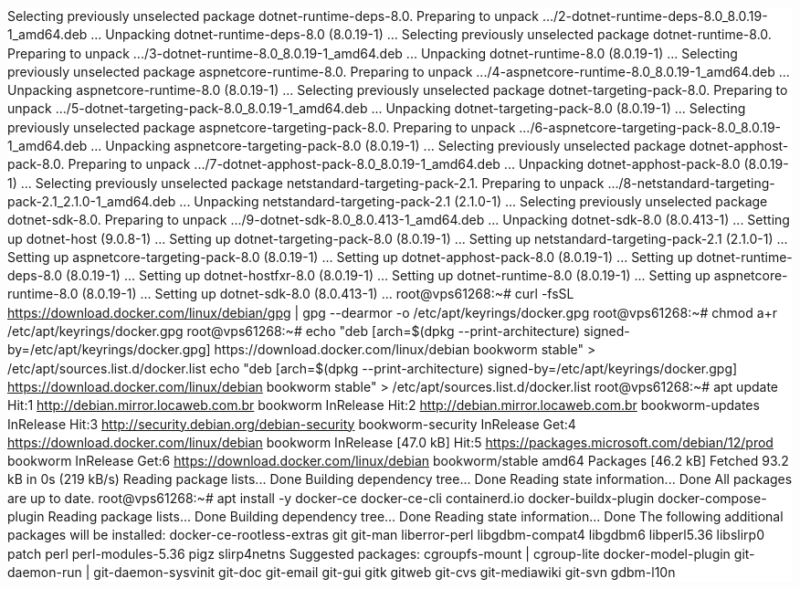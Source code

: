 Selecting previously unselected package dotnet-runtime-deps-8.0.
Preparing to unpack .../2-dotnet-runtime-deps-8.0_8.0.19-1_amd64.deb ...
Unpacking dotnet-runtime-deps-8.0 (8.0.19-1) ...
Selecting previously unselected package dotnet-runtime-8.0.
Preparing to unpack .../3-dotnet-runtime-8.0_8.0.19-1_amd64.deb ...
Unpacking dotnet-runtime-8.0 (8.0.19-1) ...
Selecting previously unselected package aspnetcore-runtime-8.0.
Preparing to unpack .../4-aspnetcore-runtime-8.0_8.0.19-1_amd64.deb ...
Unpacking aspnetcore-runtime-8.0 (8.0.19-1) ...
Selecting previously unselected package dotnet-targeting-pack-8.0.
Preparing to unpack .../5-dotnet-targeting-pack-8.0_8.0.19-1_amd64.deb ...
Unpacking dotnet-targeting-pack-8.0 (8.0.19-1) ...
Selecting previously unselected package aspnetcore-targeting-pack-8.0.
Preparing to unpack .../6-aspnetcore-targeting-pack-8.0_8.0.19-1_amd64.deb ...
Unpacking aspnetcore-targeting-pack-8.0 (8.0.19-1) ...
Selecting previously unselected package dotnet-apphost-pack-8.0.
Preparing to unpack .../7-dotnet-apphost-pack-8.0_8.0.19-1_amd64.deb ...
Unpacking dotnet-apphost-pack-8.0 (8.0.19-1) ...
Selecting previously unselected package netstandard-targeting-pack-2.1.
Preparing to unpack .../8-netstandard-targeting-pack-2.1_2.1.0-1_amd64.deb ...
Unpacking netstandard-targeting-pack-2.1 (2.1.0-1) ...
Selecting previously unselected package dotnet-sdk-8.0.
Preparing to unpack .../9-dotnet-sdk-8.0_8.0.413-1_amd64.deb ...
Unpacking dotnet-sdk-8.0 (8.0.413-1) ...
Setting up dotnet-host (9.0.8-1) ...
Setting up dotnet-targeting-pack-8.0 (8.0.19-1) ...
Setting up netstandard-targeting-pack-2.1 (2.1.0-1) ...
Setting up aspnetcore-targeting-pack-8.0 (8.0.19-1) ...
Setting up dotnet-apphost-pack-8.0 (8.0.19-1) ...
Setting up dotnet-runtime-deps-8.0 (8.0.19-1) ...
Setting up dotnet-hostfxr-8.0 (8.0.19-1) ...
Setting up dotnet-runtime-8.0 (8.0.19-1) ...
Setting up aspnetcore-runtime-8.0 (8.0.19-1) ...
Setting up dotnet-sdk-8.0 (8.0.413-1) ...
root@vps61268:~# curl -fsSL https://download.docker.com/linux/debian/gpg | gpg --dearmor -o /etc/apt/keyrings/docker.gpg
root@vps61268:~# chmod a+r /etc/apt/keyrings/docker.gpg
root@vps61268:~# echo "deb [arch=$(dpkg --print-architecture) signed-by=/etc/apt/keyrings/docker.gpg] https://download.docker.com/linux/debian bookworm stable" > /etc/apt/sources.list.d/docker.list
echo "deb [arch=$(dpkg --print-architecture) signed-by=/etc/apt/keyrings/docker.gpg] https://download.docker.com/linux/debian bookworm stable" > /etc/apt/sources.list.d/docker.list
root@vps61268:~# apt update
Hit:1 http://debian.mirror.locaweb.com.br bookworm InRelease
Hit:2 http://debian.mirror.locaweb.com.br bookworm-updates InRelease
Hit:3 http://security.debian.org/debian-security bookworm-security InRelease
Get:4 https://download.docker.com/linux/debian bookworm InRelease [47.0 kB]
Hit:5 https://packages.microsoft.com/debian/12/prod bookworm InRelease
Get:6 https://download.docker.com/linux/debian bookworm/stable amd64 Packages [46.2 kB]
Fetched 93.2 kB in 0s (219 kB/s)
Reading package lists... Done
Building dependency tree... Done
Reading state information... Done
All packages are up to date.
root@vps61268:~# apt install -y docker-ce docker-ce-cli containerd.io docker-buildx-plugin docker-compose-plugin
Reading package lists... Done
Building dependency tree... Done
Reading state information... Done
The following additional packages will be installed:
  docker-ce-rootless-extras git git-man liberror-perl libgdbm-compat4 libgdbm6 libperl5.36 libslirp0 patch perl perl-modules-5.36 pigz slirp4netns
Suggested packages:
  cgroupfs-mount | cgroup-lite docker-model-plugin git-daemon-run | git-daemon-sysvinit git-doc git-email git-gui gitk gitweb git-cvs git-mediawiki git-svn gdbm-l10n